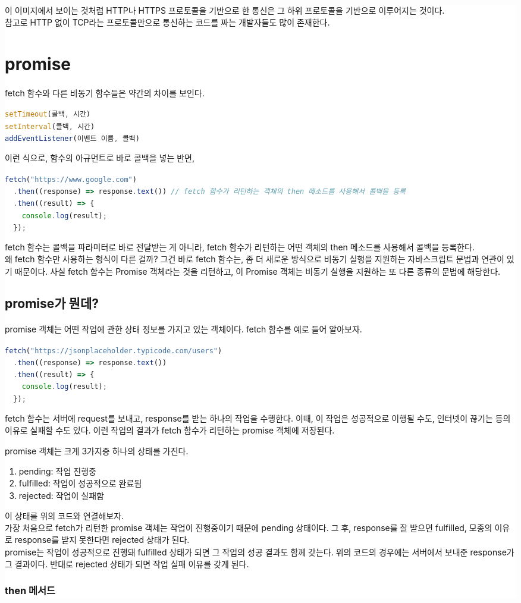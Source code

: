 이 이미지에서 보이는 것처럼 HTTP나 HTTPS 프로토콜을 기반으로 한 통신은 그 하위 프로토콜을 기반으로 이루어지는 것이다.  
참고로 HTTP 없이 TCP라는 프로토콜만으로 통신하는 코드를 짜는 개발자들도 많이 존재한다.

# promise

fetch 함수와 다른 비동기 함수들은 약간의 차이를 보인다.

```javascript
setTimeout(콜백, 시간)
setInterval(콜백, 시간)
addEventListener(이벤트 이름, 콜백)
```

이런 식으로, 함수의 아규먼트로 바로 콜백을 넣는 반면,

```javascript
fetch("https://www.google.com")
  .then((response) => response.text()) // fetch 함수가 리턴하는 객체의 then 메소드를 사용해서 콜백을 등록
  .then((result) => {
    console.log(result);
  });
```

fetch 함수는 콜백을 파라미터로 바로 전달받는 게 아니라, fetch 함수가 리턴하는 어떤 객체의 then 메소드를 사용해서 콜백을 등록한다.  
왜 fetch 함수만 사용하는 형식이 다른 걸까? 그건 바로 fetch 함수는, 좀 더 새로운 방식으로 비동기 실행을 지원하는 자바스크립트 문법과 연관이 있기 때문이다. 사실 fetch 함수는 Promise 객체라는 것을 리턴하고, 이 Promise 객체는 비동기 실행을 지원하는 또 다른 종류의 문법에 해당한다.

## promise가 뭔데?

promise 객체는 어떤 작업에 관한 상태 정보를 가지고 있는 객체이다. fetch 함수를 예로 들어 알아보자.

```javascript
fetch("https://jsonplaceholder.typicode.com/users")
  .then((response) => response.text())
  .then((result) => {
    console.log(result);
  });
```

fetch 함수는 서버에 request를 보내고, response를 받는 하나의 작업을 수행한다. 이때, 이 작업은 성공적으로 이행될 수도, 인터넷이 끊기는 등의 이유로 실패할 수도 있다. 이런 작업의 결과가 fetch 함수가 리턴하는 promise 객체에 저장된다.

promise 객체는 크게 3가지중 하나의 상태를 가진다.

1. pending: 작업 진행중
2. fulfilled: 작업이 성공적으로 완료됨
3. rejected: 작업이 실패함

이 상태를 위의 코드와 연결해보자.  
가장 처음으로 fetch가 리턴한 promise 객체는 작업이 진행중이기 때문에 pending 상태이다. 그 후, response를 잘 받으면 fulfilled, 모종의 이유로 response를 받지 못한다면 rejected 상태가 된다.  
promise는 작업이 성공적으로 진행돼 fulfilled 상태가 되면 그 작업의 성공 결과도 함께 갖는다. 위의 코드의 경우에는 서버에서 보내준 response가 그 결과이다. 반대로 rejected 상태가 되면 작업 실패 이유를 갖게 된다.

### then 메서드
